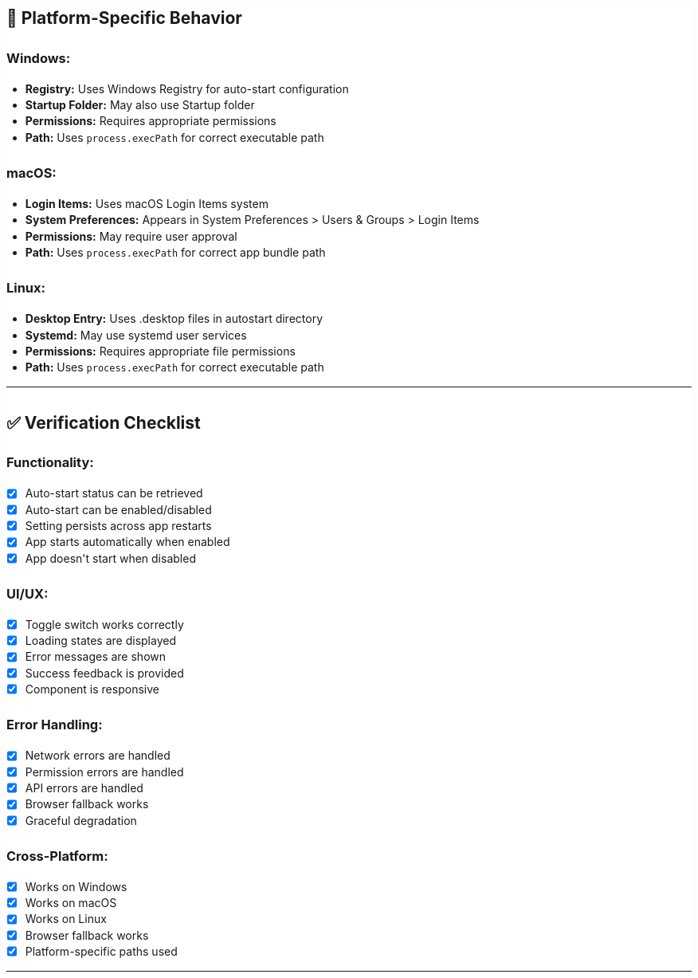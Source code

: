 
## 📱 **Platform-Specific Behavior**

### **Windows:**
- **Registry:** Uses Windows Registry for auto-start configuration
- **Startup Folder:** May also use Startup folder
- **Permissions:** Requires appropriate permissions
- **Path:** Uses `process.execPath` for correct executable path

### **macOS:**
- **Login Items:** Uses macOS Login Items system
- **System Preferences:** Appears in System Preferences > Users & Groups > Login Items
- **Permissions:** May require user approval
- **Path:** Uses `process.execPath` for correct app bundle path

### **Linux:**
- **Desktop Entry:** Uses .desktop files in autostart directory
- **Systemd:** May use systemd user services
- **Permissions:** Requires appropriate file permissions
- **Path:** Uses `process.execPath` for correct executable path

---

## ✅ **Verification Checklist**

### **Functionality:**
- [x] Auto-start status can be retrieved
- [x] Auto-start can be enabled/disabled
- [x] Setting persists across app restarts
- [x] App starts automatically when enabled
- [x] App doesn't start when disabled

### **UI/UX:**
- [x] Toggle switch works correctly
- [x] Loading states are displayed
- [x] Error messages are shown
- [x] Success feedback is provided
- [x] Component is responsive

### **Error Handling:**
- [x] Network errors are handled
- [x] Permission errors are handled
- [x] API errors are handled
- [x] Browser fallback works
- [x] Graceful degradation

### **Cross-Platform:**
- [x] Works on Windows
- [x] Works on macOS
- [x] Works on Linux
- [x] Browser fallback works
- [x] Platform-specific paths used

---